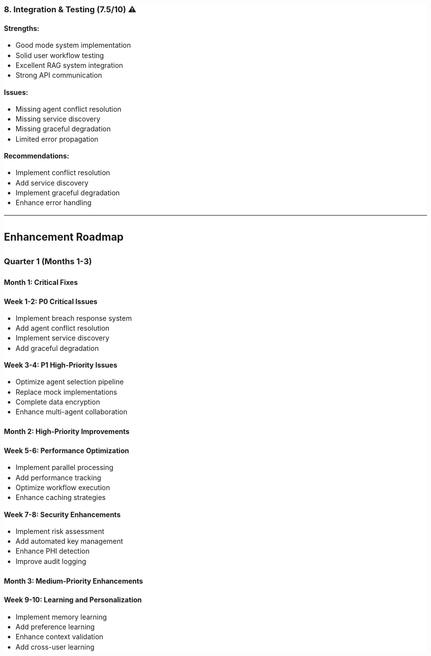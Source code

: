 ### 8. Integration & Testing (7.5/10) ⚠️

**Strengths:**
- Good mode system implementation
- Solid user workflow testing
- Excellent RAG system integration
- Strong API communication

**Issues:**
- Missing agent conflict resolution
- Missing service discovery
- Missing graceful degradation
- Limited error propagation

**Recommendations:**
- Implement conflict resolution
- Add service discovery
- Implement graceful degradation
- Enhance error handling

---

## Enhancement Roadmap

### Quarter 1 (Months 1-3)

#### Month 1: Critical Fixes
**Week 1-2: P0 Critical Issues**
- Implement breach response system
- Add agent conflict resolution
- Implement service discovery
- Add graceful degradation

**Week 3-4: P1 High-Priority Issues**
- Optimize agent selection pipeline
- Replace mock implementations
- Complete data encryption
- Enhance multi-agent collaboration

#### Month 2: High-Priority Improvements
**Week 5-6: Performance Optimization**
- Implement parallel processing
- Add performance tracking
- Optimize workflow execution
- Enhance caching strategies

**Week 7-8: Security Enhancements**
- Implement risk assessment
- Add automated key management
- Enhance PHI detection
- Improve audit logging

#### Month 3: Medium-Priority Enhancements
**Week 9-10: Learning and Personalization**
- Implement memory learning
- Add preference learning
- Enhance context validation
- Add cross-user learning
